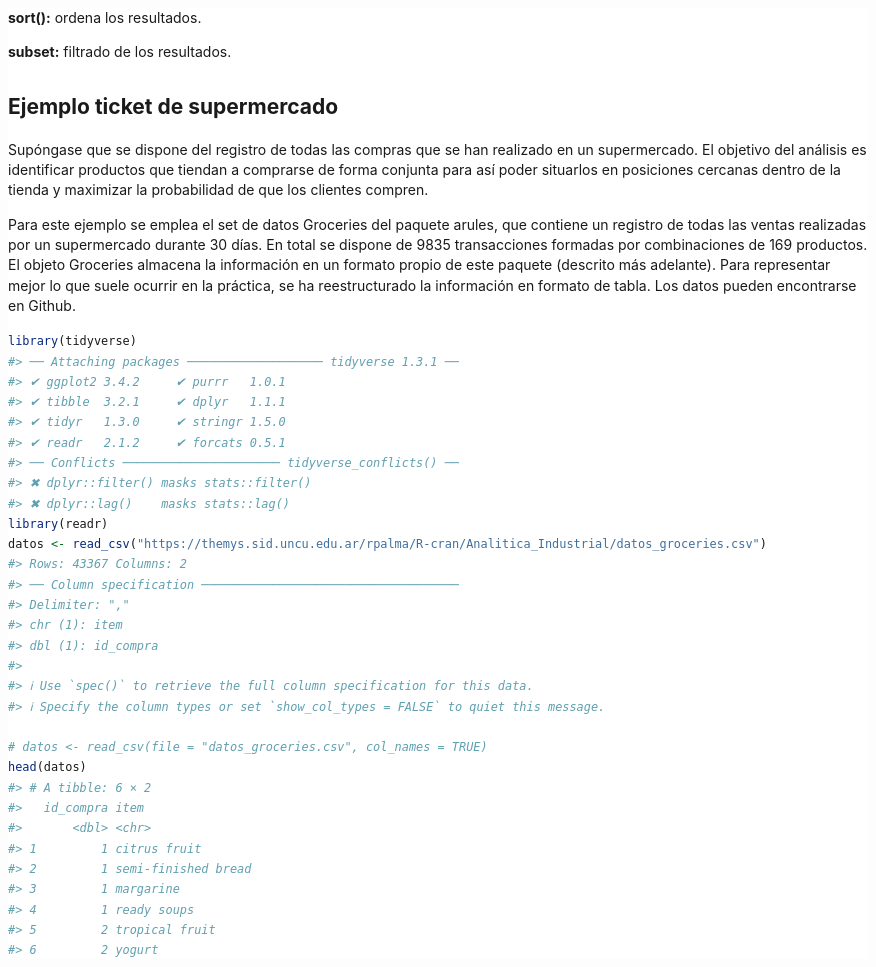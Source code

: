 **sort():** ordena los resultados.

**subset:** filtrado de los resultados.


## Ejemplo ticket de supermercado


Supóngase que se dispone del registro de todas las compras que se han realizado en un supermercado. El objetivo del análisis es identificar productos que tiendan a comprarse de forma conjunta para así poder situarlos en posiciones cercanas dentro de la tienda y maximizar la probabilidad de que los clientes compren.

Para este ejemplo se emplea el set de datos Groceries del paquete arules, que contiene un registro de todas las ventas realizadas por un supermercado durante 30 días. En total se dispone de 9835 transacciones formadas por combinaciones de 169 productos. El objeto Groceries almacena la información en un formato propio de este paquete (descrito más adelante). Para representar mejor lo que suele ocurrir en la práctica, se ha reestructurado la información en formato de tabla. Los datos pueden encontrarse en Github.


```r
library(tidyverse)
#> ── Attaching packages ─────────────────── tidyverse 1.3.1 ──
#> ✔ ggplot2 3.4.2     ✔ purrr   1.0.1
#> ✔ tibble  3.2.1     ✔ dplyr   1.1.1
#> ✔ tidyr   1.3.0     ✔ stringr 1.5.0
#> ✔ readr   2.1.2     ✔ forcats 0.5.1
#> ── Conflicts ────────────────────── tidyverse_conflicts() ──
#> ✖ dplyr::filter() masks stats::filter()
#> ✖ dplyr::lag()    masks stats::lag()
library(readr)
datos <- read_csv("https://themys.sid.uncu.edu.ar/rpalma/R-cran/Analitica_Industrial/datos_groceries.csv")
#> Rows: 43367 Columns: 2
#> ── Column specification ────────────────────────────────────
#> Delimiter: ","
#> chr (1): item
#> dbl (1): id_compra
#> 
#> ℹ Use `spec()` to retrieve the full column specification for this data.
#> ℹ Specify the column types or set `show_col_types = FALSE` to quiet this message.

# datos <- read_csv(file = "datos_groceries.csv", col_names = TRUE)
head(datos)
#> # A tibble: 6 × 2
#>   id_compra item               
#>       <dbl> <chr>              
#> 1         1 citrus fruit       
#> 2         1 semi-finished bread
#> 3         1 margarine          
#> 4         1 ready soups        
#> 5         2 tropical fruit     
#> 6         2 yogurt
```
